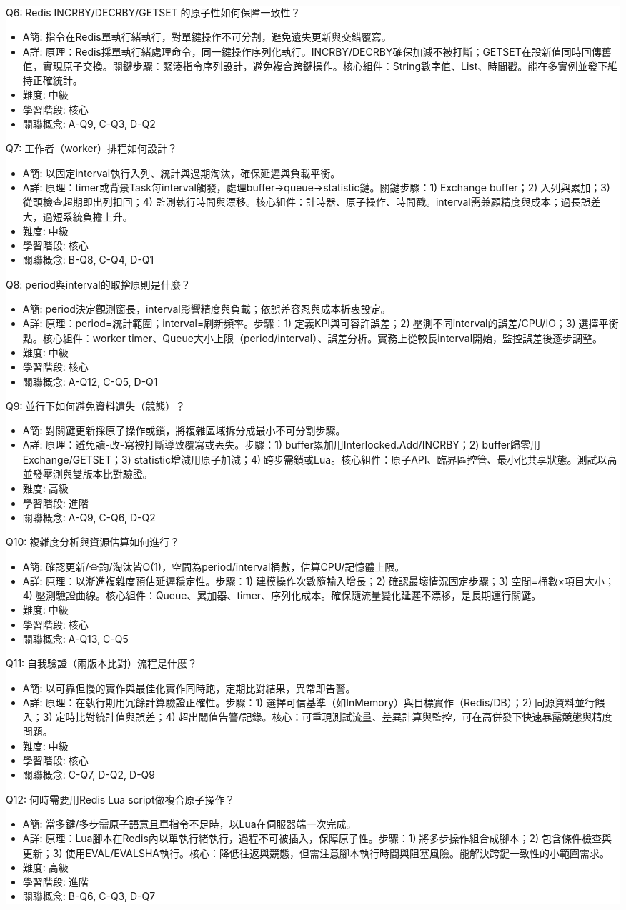 Q6: Redis INCRBY/DECRBY/GETSET 的原子性如何保障一致性？
- A簡: 指令在Redis單執行緒執行，對單鍵操作不可分割，避免遺失更新與交錯覆寫。
- A詳: 原理：Redis採單執行緒處理命令，同一鍵操作序列化執行。INCRBY/DECRBY確保加減不被打斷；GETSET在設新值同時回傳舊值，實現原子交換。關鍵步驟：緊湊指令序列設計，避免複合跨鍵操作。核心組件：String數字值、List、時間戳。能在多實例並發下維持正確統計。
- 難度: 中級
- 學習階段: 核心
- 關聯概念: A-Q9, C-Q3, D-Q2

Q7: 工作者（worker）排程如何設計？
- A簡: 以固定interval執行入列、統計與過期淘汰，確保延遲與負載平衡。
- A詳: 原理：timer或背景Task每interval觸發，處理buffer→queue→statistic鏈。關鍵步驟：1) Exchange buffer；2) 入列與累加；3) 從頭檢查超期即出列扣回；4) 監測執行時間與漂移。核心組件：計時器、原子操作、時間戳。interval需兼顧精度與成本；過長誤差大，過短系統負擔上升。
- 難度: 中級
- 學習階段: 核心
- 關聯概念: B-Q8, C-Q4, D-Q1

Q8: period與interval的取捨原則是什麼？
- A簡: period決定觀測窗長，interval影響精度與負載；依誤差容忍與成本折衷設定。
- A詳: 原理：period=統計範圍；interval=刷新頻率。步驟：1) 定義KPI與可容許誤差；2) 壓測不同interval的誤差/CPU/IO；3) 選擇平衡點。核心組件：worker timer、Queue大小上限（period/interval）、誤差分析。實務上從較長interval開始，監控誤差後逐步調整。
- 難度: 中級
- 學習階段: 核心
- 關聯概念: A-Q12, C-Q5, D-Q1

Q9: 並行下如何避免資料遺失（競態）？
- A簡: 對關鍵更新採原子操作或鎖，將複雜區域拆分成最小不可分割步驟。
- A詳: 原理：避免讀-改-寫被打斷導致覆寫或丟失。步驟：1) buffer累加用Interlocked.Add/INCRBY；2) buffer歸零用Exchange/GETSET；3) statistic增減用原子加減；4) 跨步需鎖或Lua。核心組件：原子API、臨界區控管、最小化共享狀態。測試以高並發壓測與雙版本比對驗證。
- 難度: 高級
- 學習階段: 進階
- 關聯概念: A-Q9, C-Q6, D-Q2

Q10: 複雜度分析與資源估算如何進行？
- A簡: 確認更新/查詢/淘汰皆O(1)，空間為period/interval桶數，估算CPU/記憶體上限。
- A詳: 原理：以漸進複雜度預估延遲穩定性。步驟：1) 建模操作次數隨輸入增長；2) 確認最壞情況固定步驟；3) 空間=桶數×項目大小；4) 壓測驗證曲線。核心組件：Queue、累加器、timer、序列化成本。確保隨流量變化延遲不漂移，是長期運行關鍵。
- 難度: 中級
- 學習階段: 核心
- 關聯概念: A-Q13, C-Q5

Q11: 自我驗證（兩版本比對）流程是什麼？
- A簡: 以可靠但慢的實作與最佳化實作同時跑，定期比對結果，異常即告警。
- A詳: 原理：在執行期用冗餘計算驗證正確性。步驟：1) 選擇可信基準（如InMemory）與目標實作（Redis/DB）；2) 同源資料並行餵入；3) 定時比對統計值與誤差；4) 超出閾值告警/記錄。核心：可重現測試流量、差異計算與監控，可在高併發下快速暴露競態與精度問題。
- 難度: 中級
- 學習階段: 核心
- 關聯概念: C-Q7, D-Q2, D-Q9

Q12: 何時需要用Redis Lua script做複合原子操作？
- A簡: 當多鍵/多步需原子語意且單指令不足時，以Lua在伺服器端一次完成。
- A詳: 原理：Lua腳本在Redis內以單執行緒執行，過程不可被插入，保障原子性。步驟：1) 將多步操作組合成腳本；2) 包含條件檢查與更新；3) 使用EVAL/EVALSHA執行。核心：降低往返與競態，但需注意腳本執行時間與阻塞風險。能解決跨鍵一致性的小範圍需求。
- 難度: 高級
- 學習階段: 進階
- 關聯概念: B-Q6, C-Q3, D-Q7
